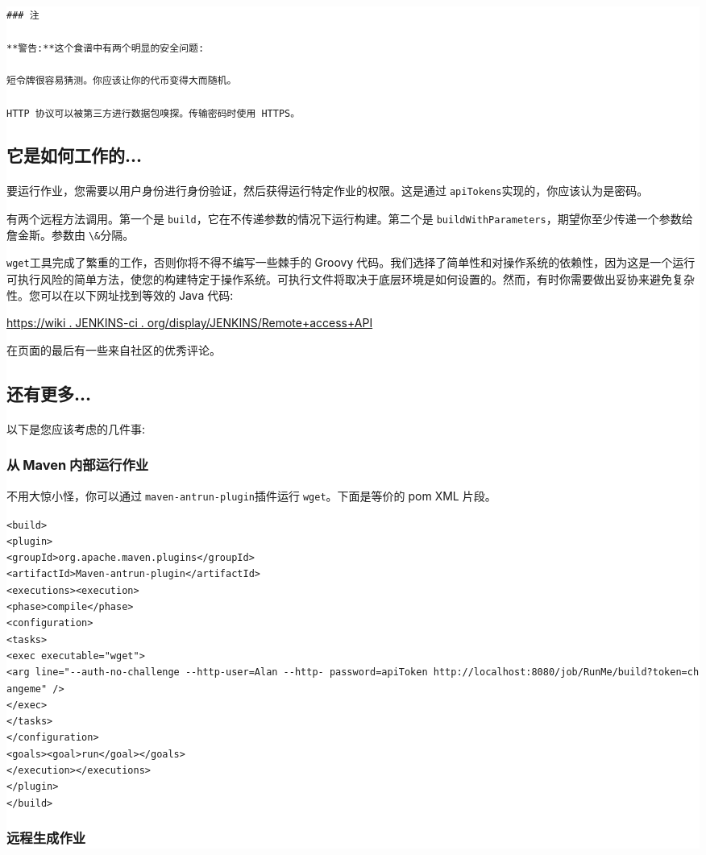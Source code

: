    ### 注

    **警告:**这个食谱中有两个明显的安全问题:

    短令牌很容易猜测。你应该让你的代币变得大而随机。

    HTTP 协议可以被第三方进行数据包嗅探。传输密码时使用 HTTPS。

## 它是如何工作的...

要运行作业，您需要以用户身份进行身份验证，然后获得运行特定作业的权限。这是通过 `apiTokens`实现的，你应该认为是密码。

有两个远程方法调用。第一个是 `build`，它在不传递参数的情况下运行构建。第二个是 `buildWithParameters`，期望你至少传递一个参数给詹金斯。参数由 `\&`分隔。

`wget`工具完成了繁重的工作，否则你将不得不编写一些棘手的 Groovy 代码。我们选择了简单性和对操作系统的依赖性，因为这是一个运行可执行风险的简单方法，使您的构建特定于操作系统。可执行文件将取决于底层环境是如何设置的。然而，有时你需要做出妥协来避免复杂性。您可以在以下网址找到等效的 Java 代码:

[https://wiki . JENKINS-ci . org/display/JENKINS/Remote+access+API](http://https://wiki.jenkins-ci.org/display/JENKINS/Remote+access+API)

在页面的最后有一些来自社区的优秀评论。

## 还有更多...

以下是您应该考虑的几件事:

### 从 Maven 内部运行作业

不用大惊小怪，你可以通过 `maven-antrun-plugin`插件运行 `wget`。下面是等价的 pom XML 片段。

```
<build>
<plugin>
<groupId>org.apache.maven.plugins</groupId>
<artifactId>Maven-antrun-plugin</artifactId>
<executions><execution>
<phase>compile</phase>
<configuration>
<tasks>
<exec executable="wget">
<arg line="--auth-no-challenge --http-user=Alan --http- password=apiToken http://localhost:8080/job/RunMe/build?token=changeme" />
</exec>
</tasks>
</configuration>
<goals><goal>run</goal></goals>
</execution></executions>
</plugin>
</build>

```

### 远程生成作业

